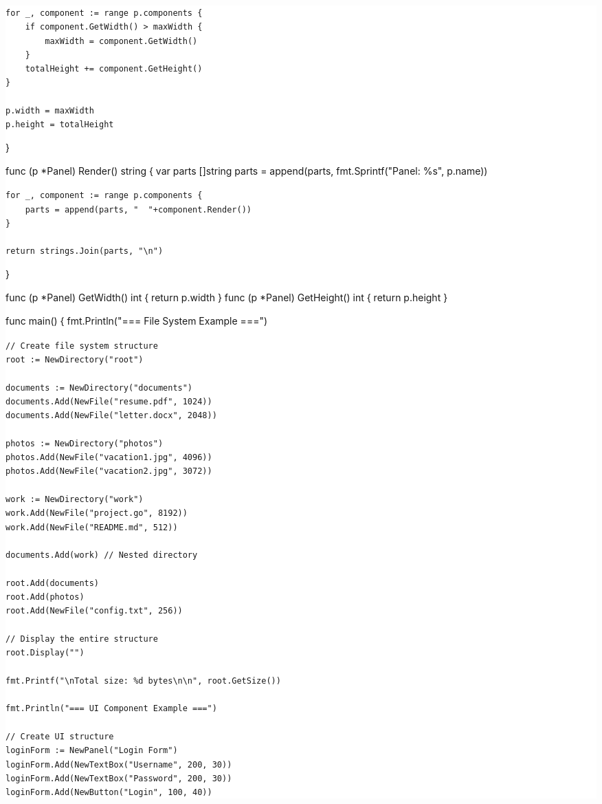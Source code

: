    for _, component := range p.components {
        if component.GetWidth() > maxWidth {
            maxWidth = component.GetWidth()
        }
        totalHeight += component.GetHeight()
    }

    p.width = maxWidth
    p.height = totalHeight

}

func (p \*Panel) Render() string { var parts []string parts = append(parts,
fmt.Sprintf("Panel: %s", p.name))

    for _, component := range p.components {
        parts = append(parts, "  "+component.Render())
    }

    return strings.Join(parts, "\n")

}

func (p *Panel) GetWidth() int { return p.width } func (p *Panel) GetHeight()
int { return p.height }

func main() { fmt.Println("=== File System Example ===")

    // Create file system structure
    root := NewDirectory("root")

    documents := NewDirectory("documents")
    documents.Add(NewFile("resume.pdf", 1024))
    documents.Add(NewFile("letter.docx", 2048))

    photos := NewDirectory("photos")
    photos.Add(NewFile("vacation1.jpg", 4096))
    photos.Add(NewFile("vacation2.jpg", 3072))

    work := NewDirectory("work")
    work.Add(NewFile("project.go", 8192))
    work.Add(NewFile("README.md", 512))

    documents.Add(work) // Nested directory

    root.Add(documents)
    root.Add(photos)
    root.Add(NewFile("config.txt", 256))

    // Display the entire structure
    root.Display("")

    fmt.Printf("\nTotal size: %d bytes\n\n", root.GetSize())

    fmt.Println("=== UI Component Example ===")

    // Create UI structure
    loginForm := NewPanel("Login Form")
    loginForm.Add(NewTextBox("Username", 200, 30))
    loginForm.Add(NewTextBox("Password", 200, 30))
    loginForm.Add(NewButton("Login", 100, 40))

